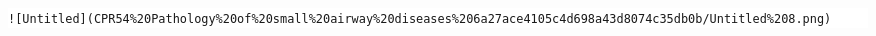     ![Untitled](CPR54%20Pathology%20of%20small%20airway%20diseases%206a27ace4105c4d698a43d8074c35db0b/Untitled%208.png)